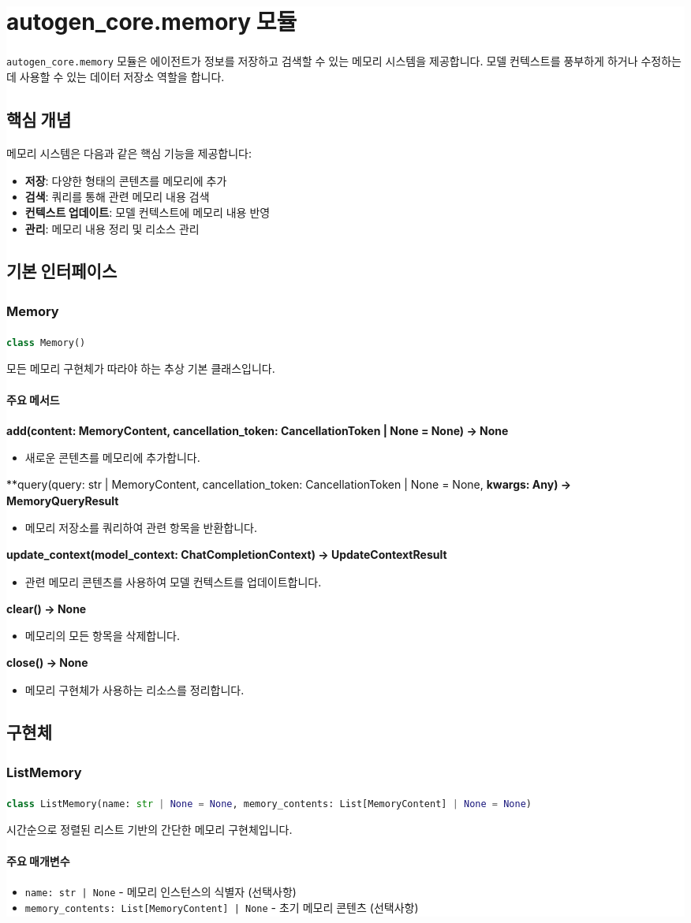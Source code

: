 # autogen_core.memory 모듈

`autogen_core.memory` 모듈은 에이전트가 정보를 저장하고 검색할 수 있는 메모리 시스템을 제공합니다. 모델 컨텍스트를 풍부하게 하거나 수정하는 데 사용할 수 있는 데이터 저장소 역할을 합니다.

## 핵심 개념

메모리 시스템은 다음과 같은 핵심 기능을 제공합니다:
- **저장**: 다양한 형태의 콘텐츠를 메모리에 추가
- **검색**: 쿼리를 통해 관련 메모리 내용 검색
- **컨텍스트 업데이트**: 모델 컨텍스트에 메모리 내용 반영
- **관리**: 메모리 내용 정리 및 리소스 관리

## 기본 인터페이스

### Memory

```python
class Memory()
```

모든 메모리 구현체가 따라야 하는 추상 기본 클래스입니다.

#### 주요 메서드

**add(content: MemoryContent, cancellation_token: CancellationToken | None = None) -> None**
- 새로운 콘텐츠를 메모리에 추가합니다.

**query(query: str | MemoryContent, cancellation_token: CancellationToken | None = None, **kwargs: Any) -> MemoryQueryResult**
- 메모리 저장소를 쿼리하여 관련 항목을 반환합니다.

**update_context(model_context: ChatCompletionContext) -> UpdateContextResult**
- 관련 메모리 콘텐츠를 사용하여 모델 컨텍스트를 업데이트합니다.

**clear() -> None**
- 메모리의 모든 항목을 삭제합니다.

**close() -> None**
- 메모리 구현체가 사용하는 리소스를 정리합니다.

## 구현체

### ListMemory

```python
class ListMemory(name: str | None = None, memory_contents: List[MemoryContent] | None = None)
```

시간순으로 정렬된 리스트 기반의 간단한 메모리 구현체입니다.

#### 주요 매개변수
- `name: str | None` - 메모리 인스턴스의 식별자 (선택사항)
- `memory_contents: List[MemoryContent] | None` - 초기 메모리 콘텐츠 (선택사항)
